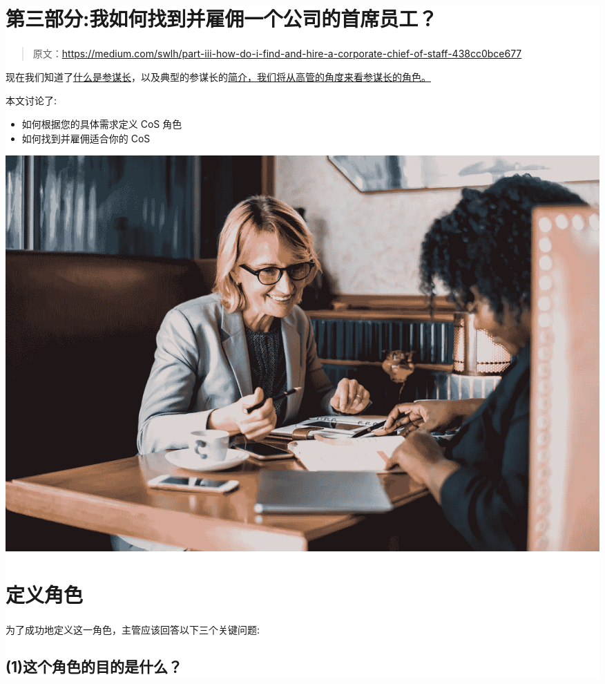 # 第三部分:我如何找到并雇佣一个公司的首席员工？

> 原文：<https://medium.com/swlh/part-iii-how-do-i-find-and-hire-a-corporate-chief-of-staff-438cc0bce677>

现在我们知道了[什么是参谋长](/cos-tech-forum/part-1-the-role-of-a-corporate-chief-of-staff-8db0142318f1)，以及典型的参谋长的[简介，我们将从高管的角度来看参谋长的角色。](/cos-tech-forum/part-2-how-do-i-become-a-corporate-chief-of-staff-402aff1ba596)

本文讨论了:

*   如何根据您的具体需求定义 CoS 角色
*   如何找到并雇佣适合你的 CoS

![](img/214dbda1fbe2c41523e74cde698a2608.png)

# **定义角色**

为了成功地定义这一角色，主管应该回答以下三个关键问题:

## **(1)这个角色的目的是什么？**
